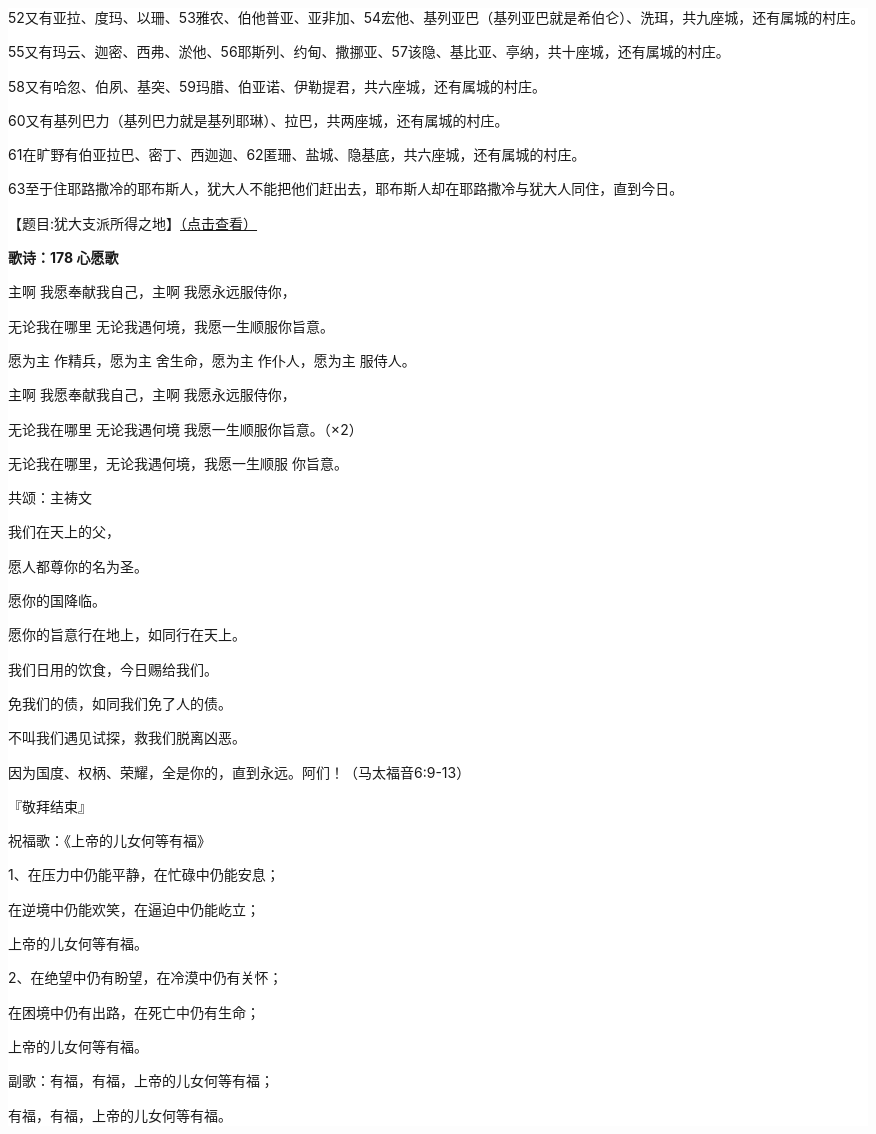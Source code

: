52又有亚拉、度玛、以珊、53雅农、伯他普亚、亚非加、54宏他、基列亚巴（基列亚巴就是希伯仑）、洗珥，共九座城，还有属城的村庄。
  
55又有玛云、迦密、西弗、淤他、56耶斯列、约甸、撒挪亚、57该隐、基比亚、亭纳，共十座城，还有属城的村庄。
  
58又有哈忽、伯夙、基突、59玛腊、伯亚诺、伊勒提君，共六座城，还有属城的村庄。
  
60又有基列巴力（基列巴力就是基列耶琳）、拉巴，共两座城，还有属城的村庄。
  
61在旷野有伯亚拉巴、密丁、西迦迦、62匿珊、盐城、隐基底，共六座城，还有属城的村庄。
  
63至于住耶路撒冷的耶布斯人，犹大人不能把他们赶出去，耶布斯人却在耶路撒冷与犹大人同住，直到今日。

【题目:犹大支派所得之地】[（点击查看）][1]

**歌诗：178 心愿歌**

<div id="c-9563" class="grandmp3">
  <audio src="https://t5.shwchurch.org/wp-content/uploads/2013/11/178.主啊，我愿奉献我自己.mp3" controls false preload="none" autobuffer="false"></audio>
</div>

主啊 我愿奉献我自己，主啊 我愿永远服侍你，
  
无论我在哪里 无论我遇何境，我愿一生顺服你旨意。
  
愿为主 作精兵，愿为主 舍生命，愿为主 作仆人，愿为主 服侍人。
  
主啊 我愿奉献我自己，主啊 我愿永远服侍你，
  
无论我在哪里 无论我遇何境 我愿一生顺服你旨意。（×2）
  
无论我在哪里，无论我遇何境，我愿一生顺服 你旨意。

共颂：主祷文

我们在天上的父，
  
愿人都尊你的名为圣。
  
愿你的国降临。
  
愿你的旨意行在地上，如同行在天上。
  
我们日用的饮食，今日赐给我们。
  
免我们的债，如同我们免了人的债。
  
不叫我们遇见试探，救我们脱离凶恶。
  
因为国度、权柄、荣耀，全是你的，直到永远。阿们！（马太福音6:9-13）

『敬拜结束』

祝福歌：《上帝的儿女何等有福》

<div id="c-5063" class="grandmp3">
  <audio src="https://t5.shwchurch.org/wp-content/uploads/2012/09/20120929233603664.mp3" controls false preload="none" autobuffer="false"></audio>
</div>


  
1、在压力中仍能平静，在忙碌中仍能安息；
  
在逆境中仍能欢笑，在逼迫中仍能屹立；
  
上帝的儿女何等有福。
  
2、在绝望中仍有盼望，在冷漠中仍有关怀；
  
在困境中仍有出路，在死亡中仍有生命；
  
上帝的儿女何等有福。

副歌：有福，有福，上帝的儿女何等有福；
  
有福，有福，上帝的儿女何等有福。

 [1]: /2014/06/21/犹大支派所得之地2014年6月22日主日讲章小白牧师/